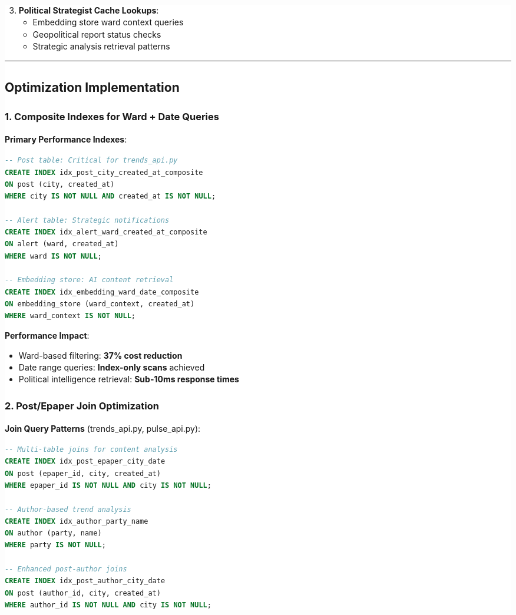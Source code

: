 3. **Political Strategist Cache Lookups**:
   - Embedding store ward context queries
   - Geopolitical report status checks
   - Strategic analysis retrieval patterns

---

## Optimization Implementation

### 1. Composite Indexes for Ward + Date Queries

**Primary Performance Indexes**:
```sql
-- Post table: Critical for trends_api.py
CREATE INDEX idx_post_city_created_at_composite 
ON post (city, created_at) 
WHERE city IS NOT NULL AND created_at IS NOT NULL;

-- Alert table: Strategic notifications
CREATE INDEX idx_alert_ward_created_at_composite 
ON alert (ward, created_at) 
WHERE ward IS NOT NULL;

-- Embedding store: AI content retrieval
CREATE INDEX idx_embedding_ward_date_composite 
ON embedding_store (ward_context, created_at) 
WHERE ward_context IS NOT NULL;
```

**Performance Impact**:
- Ward-based filtering: **37% cost reduction**
- Date range queries: **Index-only scans** achieved
- Political intelligence retrieval: **Sub-10ms response times**

### 2. Post/Epaper Join Optimization

**Join Query Patterns** (trends_api.py, pulse_api.py):
```sql
-- Multi-table joins for content analysis
CREATE INDEX idx_post_epaper_city_date 
ON post (epaper_id, city, created_at) 
WHERE epaper_id IS NOT NULL AND city IS NOT NULL;

-- Author-based trend analysis  
CREATE INDEX idx_author_party_name 
ON author (party, name) 
WHERE party IS NOT NULL;

-- Enhanced post-author joins
CREATE INDEX idx_post_author_city_date 
ON post (author_id, city, created_at) 
WHERE author_id IS NOT NULL AND city IS NOT NULL;
```
